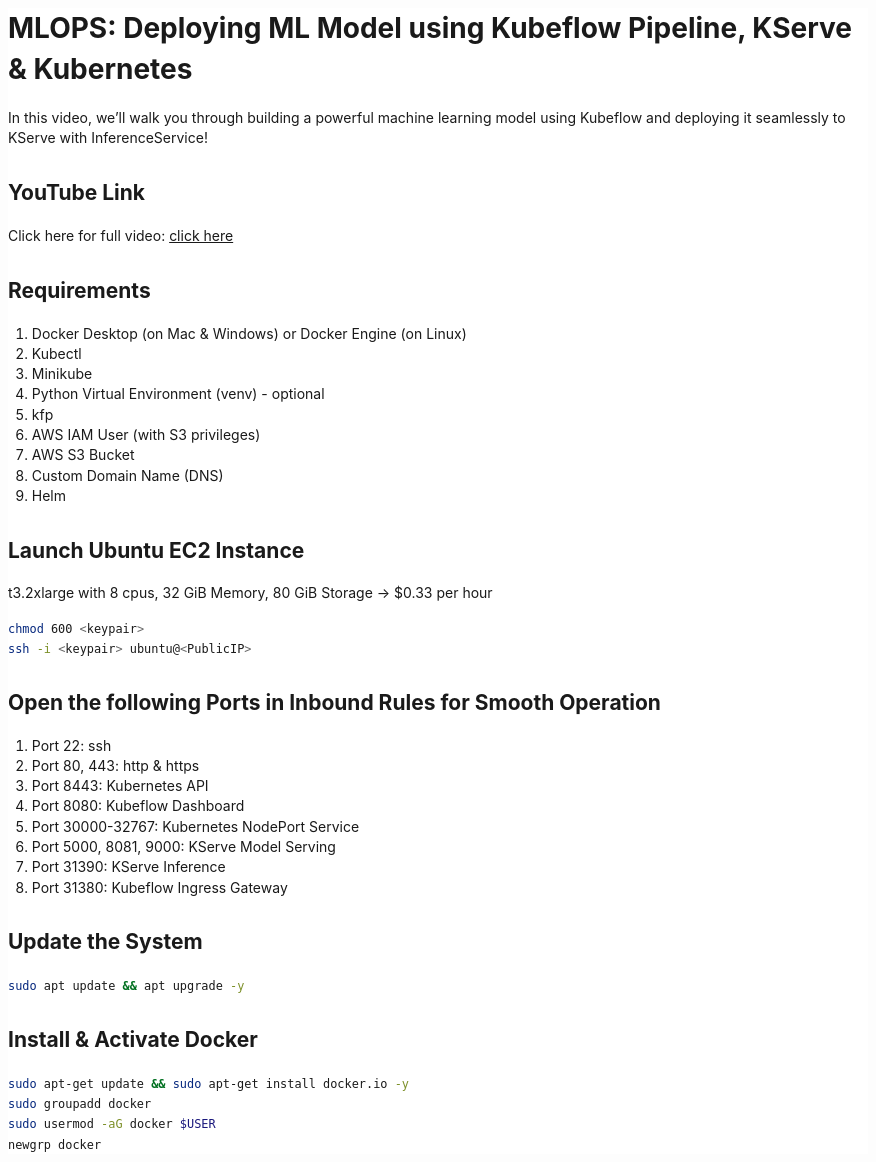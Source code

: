 # MLOPS: Deploying ML Model using Kubeflow Pipeline, KServe & Kubernetes
In this video, we’ll walk you through building a powerful machine learning model using Kubeflow and deploying it seamlessly to KServe with InferenceService! 

## YouTube Link
Click here for full video: [click here](https://youtu.be/TQypOccQ3lc?si=MZnI5JtQmtQ6QDEI)

## Requirements
1. Docker Desktop (on Mac & Windows) or Docker Engine (on Linux)
2. Kubectl
3. Minikube
4. Python Virtual Environment (venv) - optional
5. kfp
6. AWS IAM User (with S3 privileges)
6. AWS S3 Bucket
7. Custom Domain Name (DNS)
8. Helm


## Launch Ubuntu EC2 Instance
t3.2xlarge with 8 cpus, 32 GiB Memory, 80 GiB Storage -> $0.33 per hour

```sh
chmod 600 <keypair>
ssh -i <keypair> ubuntu@<PublicIP>
```

## Open the following Ports in Inbound Rules for Smooth Operation
1. Port 22:                ssh
2. Port 80, 443:           http & https
3. Port 8443:              Kubernetes API
4. Port 8080:              Kubeflow Dashboard
5. Port 30000-32767:       Kubernetes NodePort Service
6. Port 5000, 8081, 9000:  KServe Model Serving
7. Port 31390:             KServe Inference
8. Port 31380:             Kubeflow Ingress Gateway


## Update the System
```sh
sudo apt update && apt upgrade -y
```

## Install & Activate Docker
```sh
sudo apt-get update && sudo apt-get install docker.io -y
sudo groupadd docker
sudo usermod -aG docker $USER
newgrp docker
```
